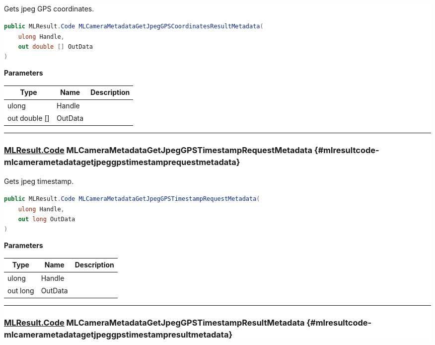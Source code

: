 Gets jpeg GPS coordinates. 

```csharp
public MLResult.Code MLCameraMetadataGetJpegGPSCoordinatesResultMetadata(
    ulong Handle,
    out double [] OutData
)
```


**Parameters**

| Type | Name  | Description  | 
|--|--|--|
| ulong |Handle||
| out double [] |OutData||






-----------

### [MLResult.Code](/versioned_docs/version-22-Feb-2023/unity-api/api/UnityEngine.XR.MagicLeap/UnityEngine.XR.MagicLeap.MLResult.md#enums-code) MLCameraMetadataGetJpegGPSTimestampRequestMetadata {#mlresultcode-mlcamerametadatagetjpeggpstimestamprequestmetadata}

Gets jpeg timestamp. 

```csharp
public MLResult.Code MLCameraMetadataGetJpegGPSTimestampRequestMetadata(
    ulong Handle,
    out long OutData
)
```


**Parameters**

| Type | Name  | Description  | 
|--|--|--|
| ulong |Handle||
| out long |OutData||






-----------

### [MLResult.Code](/versioned_docs/version-22-Feb-2023/unity-api/api/UnityEngine.XR.MagicLeap/UnityEngine.XR.MagicLeap.MLResult.md#enums-code) MLCameraMetadataGetJpegGPSTimestampResultMetadata {#mlresultcode-mlcamerametadatagetjpeggpstimestampresultmetadata}
